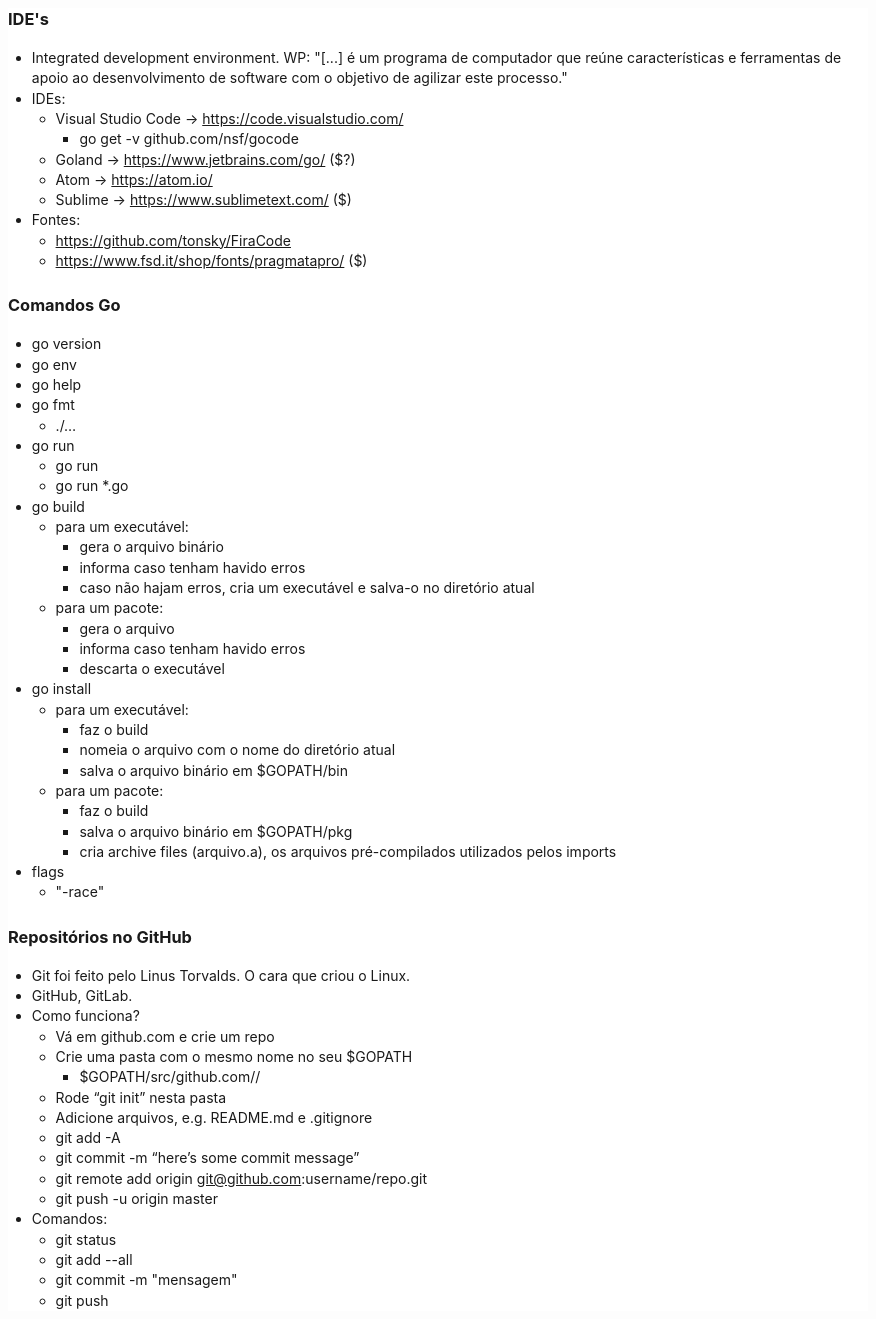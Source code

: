 ### IDE's

- Integrated development environment. WP: "[...] é um programa de computador que reúne características e ferramentas de apoio ao desenvolvimento de software com o objetivo de agilizar este processo."
- IDEs:
  - Visual Studio Code → https://code.visualstudio.com/
    - go get -v github.com/nsf/gocode
  - Goland → https://www.jetbrains.com/go/ ($?)
  - Atom → https://atom.io/
  - Sublime → https://www.sublimetext.com/ ($)
- Fontes:
  - https://github.com/tonsky/FiraCode
  - https://www.fsd.it/shop/fonts/pragmatapro/ ($)

### Comandos Go

- go version
- go env
- go help
- go fmt
  - ./…
- go run
  - go run <file name>
  - go run \*.go
- go build
  - para um executável:
    - gera o arquivo binário
    - informa caso tenham havido erros
    - caso não hajam erros, cria um executável e salva-o no diretório atual
  - para um pacote:
    - gera o arquivo
    - informa caso tenham havido erros
    - descarta o executável
- go install
  - para um executável:
    - faz o build
    - nomeia o arquivo com o nome do diretório atual
    - salva o arquivo binário em $GOPATH/bin
  - para um pacote:
    - faz o build
    - salva o arquivo binário em $GOPATH/pkg
    - cria archive files (arquivo.a), os arquivos pré-compilados utilizados pelos imports
- flags
  - "-race"

### Repositórios no GitHub

- Git foi feito pelo Linus Torvalds. O cara que criou o Linux.
- GitHub, GitLab.
- Como funciona?
  - Vá em github.com e crie um repo
  - Crie uma pasta com o mesmo nome no seu $GOPATH
    - $GOPATH/src/github.com/<username>/<repo>
  - Rode “git init” nesta pasta
  - Adicione arquivos, e.g. README.md e .gitignore
  - git add -A
  - git commit -m “here’s some commit message”
  - git remote add origin git@github.com:username/repo.git
  - git push -u origin master
- Comandos:
  - git status
  - git add --all
  - git commit -m "mensagem"
  - git push